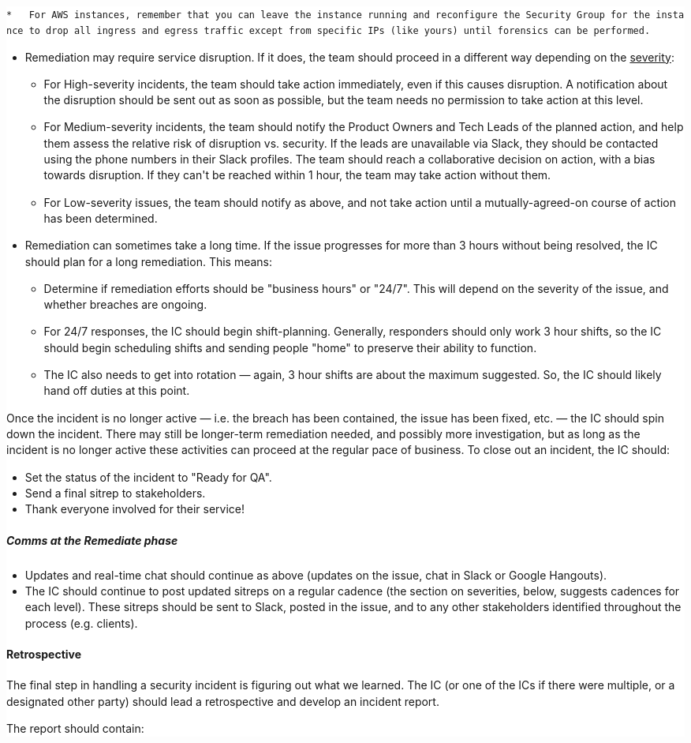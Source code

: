     *   For AWS instances, remember that you can leave the instance running and reconfigure the Security Group for the instance to drop all ingress and egress traffic except from specific IPs (like yours) until forensics can be performed.

*   Remediation may require service disruption. If it does, the team should proceed in a different way depending on the [severity](#incident-severities):

    *   For High-severity incidents, the team should take action immediately, even if this causes disruption. A notification about the disruption should be sent out as soon as possible, but the team needs no permission to take action at this level.

    *   For Medium-severity incidents, the team should notify the Product Owners and Tech Leads of the planned action, and help them assess the relative risk of disruption vs. security. If the leads are unavailable via Slack, they should be contacted using the phone numbers in their Slack profiles. The team should reach a collaborative decision on action, with a bias towards disruption. If they can't be reached within 1 hour, the team may take action without them.

    *   For Low-severity issues, the team should notify as above, and not take action until a mutually-agreed-on course of action has been determined.

*   Remediation can sometimes take a long time. If the issue progresses for more than 3 hours without being resolved, the IC should plan for a long remediation. This means:

    *   Determine if remediation efforts should be "business hours" or "24/7". This will depend on the severity of the issue, and whether breaches are ongoing.

    *   For 24/7 responses, the IC should begin shift-planning. Generally, responders should only work 3 hour shifts, so the IC should begin scheduling shifts and sending people "home" to preserve their ability to function.

    *   The IC also needs to get into rotation — again, 3 hour shifts are about the maximum suggested. So, the IC should likely hand off duties at this point.

Once the incident is no longer active — i.e. the breach has been contained, the issue has been fixed, etc. — the IC should spin down the incident. There may still be longer-term remediation needed, and possibly more investigation, but as long as the incident is no longer active these activities can proceed at the regular pace of business. To close out an incident, the IC should:

*   Set the status of the incident to "Ready for QA".
*   Send a final sitrep to stakeholders.
*   Thank everyone involved for their service!

##### Comms at the Remediate phase

*   Updates and real-time chat should continue as above (updates on the issue, chat in Slack or Google Hangouts).
*   The IC should continue to post updated sitreps on a regular cadence (the section on severities, below, suggests cadences for each level). These sitreps should be sent to Slack, posted in the issue, and to any other stakeholders identified throughout the process (e.g. clients).

#### Retrospective

The final step in handling a security incident is figuring out what we learned. The IC (or one of the ICs if there were multiple, or a designated other party) should lead a retrospective and develop an incident report.

The report should contain:
